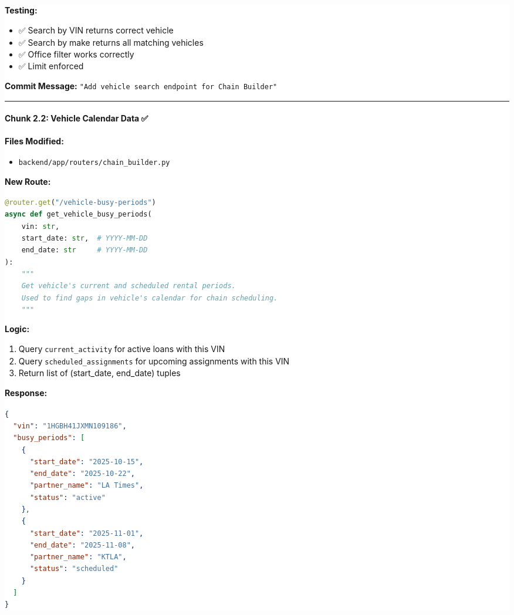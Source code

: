 **Testing:**
- ✅ Search by VIN returns correct vehicle
- ✅ Search by make returns all matching vehicles
- ✅ Office filter works correctly
- ✅ Limit enforced

**Commit Message:**
`"Add vehicle search endpoint for Chain Builder"`

---

#### Chunk 2.2: Vehicle Calendar Data ✅
**Files Modified:**
- `backend/app/routers/chain_builder.py`

**New Route:**
```python
@router.get("/vehicle-busy-periods")
async def get_vehicle_busy_periods(
    vin: str,
    start_date: str,  # YYYY-MM-DD
    end_date: str     # YYYY-MM-DD
):
    """
    Get vehicle's current and scheduled rental periods.
    Used to find gaps in vehicle's calendar for chain scheduling.
    """
```

**Logic:**
1. Query `current_activity` for active loans with this VIN
2. Query `scheduled_assignments` for upcoming assignments with this VIN
3. Return list of (start_date, end_date) tuples

**Response:**
```json
{
  "vin": "1HGBH41JXMN109186",
  "busy_periods": [
    {
      "start_date": "2025-10-15",
      "end_date": "2025-10-22",
      "partner_name": "LA Times",
      "status": "active"
    },
    {
      "start_date": "2025-11-01",
      "end_date": "2025-11-08",
      "partner_name": "KTLA",
      "status": "scheduled"
    }
  ]
}
```
